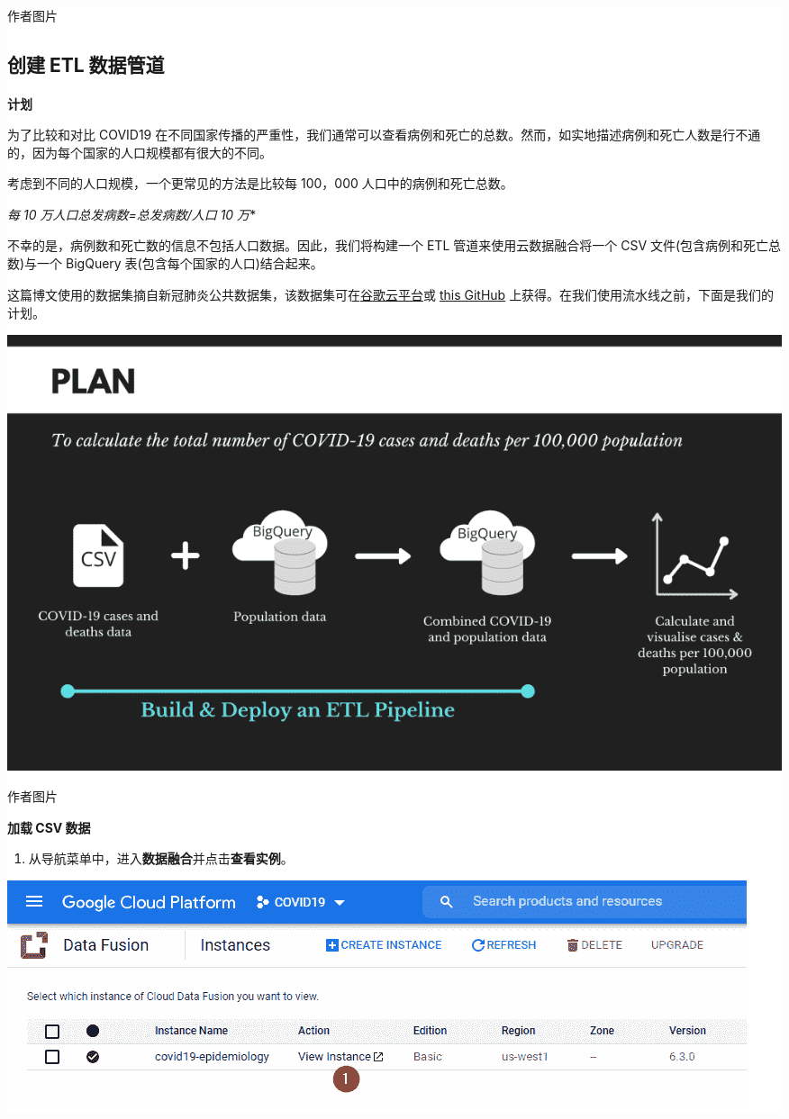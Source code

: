 作者图片

## 创建 ETL 数据管道

**计划**

为了比较和对比 COVID19 在不同国家传播的严重性，我们通常可以查看病例和死亡的总数。然而，如实地描述病例和死亡人数是行不通的，因为每个国家的人口规模都有很大的不同。

考虑到不同的人口规模，一个更常见的方法是比较每 100，000 人口中的病例和死亡总数。

**每 10 万人口总发病数=总发病数/人口* 10 万**

不幸的是，病例数和死亡数的信息不包括人口数据。因此，我们将构建一个 ETL 管道来使用云数据融合将一个 CSV 文件(包含病例和死亡总数)与一个 BigQuery 表(包含每个国家的人口)结合起来。

这篇博文使用的数据集摘自新冠肺炎公共数据集，该数据集可在[谷歌云平台](https://console.cloud.google.com/marketplace/product/bigquery-public-datasets/covid19-open-data?_ga=2.245002822.-2111520850.1609749908)或 [this GitHub](https://github.com/GoogleCloudPlatform/covid-19-open-data) 上获得。在我们使用流水线之前，下面是我们的计划。

![](img/fd56ae65d77c5733ca20a418cc35c870.png)

作者图片

**加载 CSV 数据**

1.  从导航菜单中，进入**数据融合**并点击**查看实例**。

![](img/1b8dc0053cf7bb2647795aa21ea96090.png)
